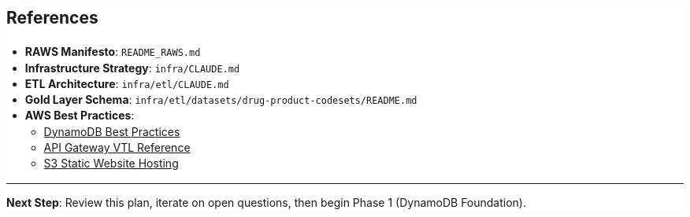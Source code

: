 
## References

- **RAWS Manifesto**: `README_RAWS.md`
- **Infrastructure Strategy**: `infra/CLAUDE.md`
- **ETL Architecture**: `infra/etl/CLAUDE.md`
- **Gold Layer Schema**: `infra/etl/datasets/drug-product-codesets/README.md`
- **AWS Best Practices**:
  - [DynamoDB Best Practices](https://docs.aws.amazon.com/amazondynamodb/latest/developerguide/best-practices.html)
  - [API Gateway VTL Reference](https://docs.aws.amazon.com/apigateway/latest/developerguide/api-gateway-mapping-template-reference.html)
  - [S3 Static Website Hosting](https://docs.aws.amazon.com/AmazonS3/latest/userguide/WebsiteHosting.html)

---

**Next Step**: Review this plan, iterate on open questions, then begin Phase 1 (DynamoDB Foundation).
